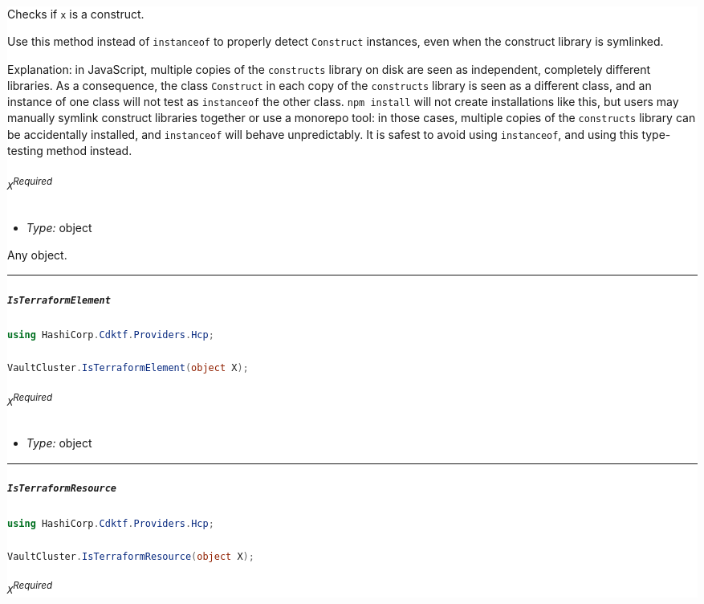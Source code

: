 Checks if `x` is a construct.

Use this method instead of `instanceof` to properly detect `Construct`
instances, even when the construct library is symlinked.

Explanation: in JavaScript, multiple copies of the `constructs` library on
disk are seen as independent, completely different libraries. As a
consequence, the class `Construct` in each copy of the `constructs` library
is seen as a different class, and an instance of one class will not test as
`instanceof` the other class. `npm install` will not create installations
like this, but users may manually symlink construct libraries together or
use a monorepo tool: in those cases, multiple copies of the `constructs`
library can be accidentally installed, and `instanceof` will behave
unpredictably. It is safest to avoid using `instanceof`, and using
this type-testing method instead.

###### `X`<sup>Required</sup> <a name="X" id="@cdktf/provider-hcp.vaultCluster.VaultCluster.isConstruct.parameter.x"></a>

- *Type:* object

Any object.

---

##### `IsTerraformElement` <a name="IsTerraformElement" id="@cdktf/provider-hcp.vaultCluster.VaultCluster.isTerraformElement"></a>

```csharp
using HashiCorp.Cdktf.Providers.Hcp;

VaultCluster.IsTerraformElement(object X);
```

###### `X`<sup>Required</sup> <a name="X" id="@cdktf/provider-hcp.vaultCluster.VaultCluster.isTerraformElement.parameter.x"></a>

- *Type:* object

---

##### `IsTerraformResource` <a name="IsTerraformResource" id="@cdktf/provider-hcp.vaultCluster.VaultCluster.isTerraformResource"></a>

```csharp
using HashiCorp.Cdktf.Providers.Hcp;

VaultCluster.IsTerraformResource(object X);
```

###### `X`<sup>Required</sup> <a name="X" id="@cdktf/provider-hcp.vaultCluster.VaultCluster.isTerraformResource.parameter.x"></a>
